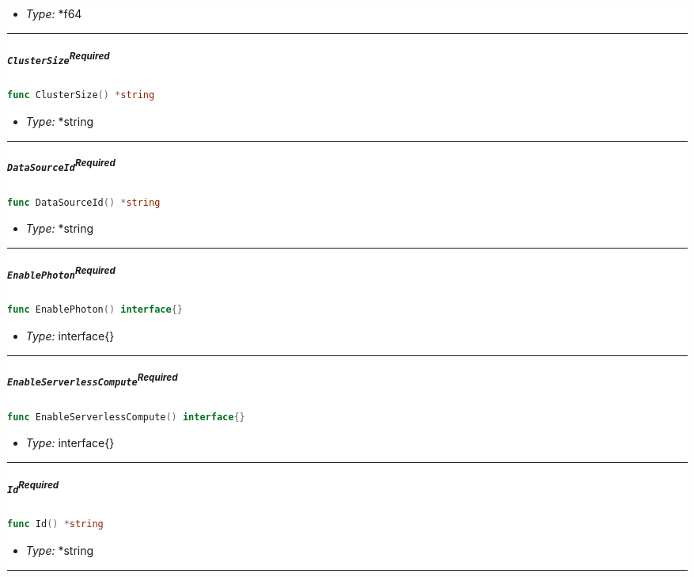 - *Type:* *f64

---

##### `ClusterSize`<sup>Required</sup> <a name="ClusterSize" id="@cdktf/provider-databricks.sqlEndpoint.SqlEndpoint.property.clusterSize"></a>

```go
func ClusterSize() *string
```

- *Type:* *string

---

##### `DataSourceId`<sup>Required</sup> <a name="DataSourceId" id="@cdktf/provider-databricks.sqlEndpoint.SqlEndpoint.property.dataSourceId"></a>

```go
func DataSourceId() *string
```

- *Type:* *string

---

##### `EnablePhoton`<sup>Required</sup> <a name="EnablePhoton" id="@cdktf/provider-databricks.sqlEndpoint.SqlEndpoint.property.enablePhoton"></a>

```go
func EnablePhoton() interface{}
```

- *Type:* interface{}

---

##### `EnableServerlessCompute`<sup>Required</sup> <a name="EnableServerlessCompute" id="@cdktf/provider-databricks.sqlEndpoint.SqlEndpoint.property.enableServerlessCompute"></a>

```go
func EnableServerlessCompute() interface{}
```

- *Type:* interface{}

---

##### `Id`<sup>Required</sup> <a name="Id" id="@cdktf/provider-databricks.sqlEndpoint.SqlEndpoint.property.id"></a>

```go
func Id() *string
```

- *Type:* *string

---